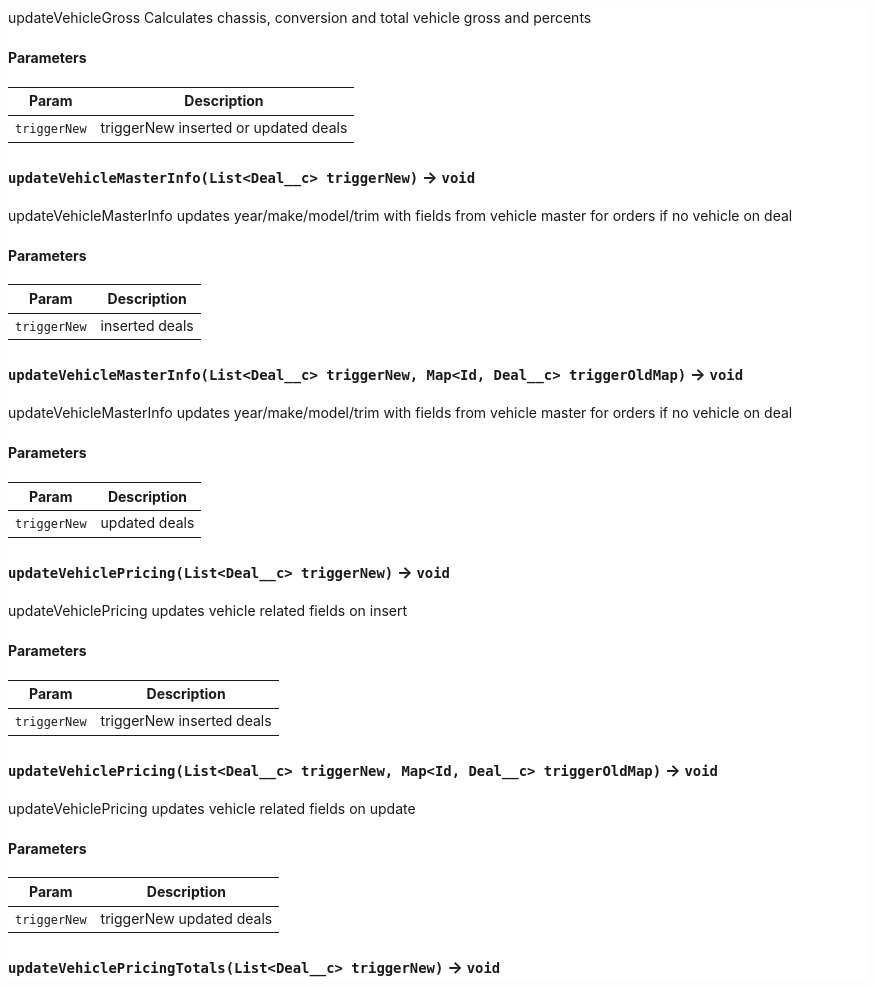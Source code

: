  updateVehicleGross Calculates chassis, conversion and total vehicle gross and percents

#### Parameters
|Param|Description|
|-----|-----------|
|`triggerNew` |  triggerNew inserted or updated deals |

### `updateVehicleMasterInfo(List<Deal__c> triggerNew)` → `void`

 updateVehicleMasterInfo updates year/make/model/trim with fields from vehicle master for orders if no vehicle on deal

#### Parameters
|Param|Description|
|-----|-----------|
|`triggerNew` |  inserted deals |

### `updateVehicleMasterInfo(List<Deal__c> triggerNew, Map<Id, Deal__c> triggerOldMap)` → `void`

 updateVehicleMasterInfo updates year/make/model/trim with fields from vehicle master for orders if no vehicle on deal

#### Parameters
|Param|Description|
|-----|-----------|
|`triggerNew` |  updated deals |

### `updateVehiclePricing(List<Deal__c> triggerNew)` → `void`

 updateVehiclePricing updates vehicle related fields on insert

#### Parameters
|Param|Description|
|-----|-----------|
|`triggerNew` |  triggerNew inserted deals |

### `updateVehiclePricing(List<Deal__c> triggerNew, Map<Id, Deal__c> triggerOldMap)` → `void`

 updateVehiclePricing updates vehicle related fields on update

#### Parameters
|Param|Description|
|-----|-----------|
|`triggerNew` |  triggerNew updated deals |

### `updateVehiclePricingTotals(List<Deal__c> triggerNew)` → `void`
